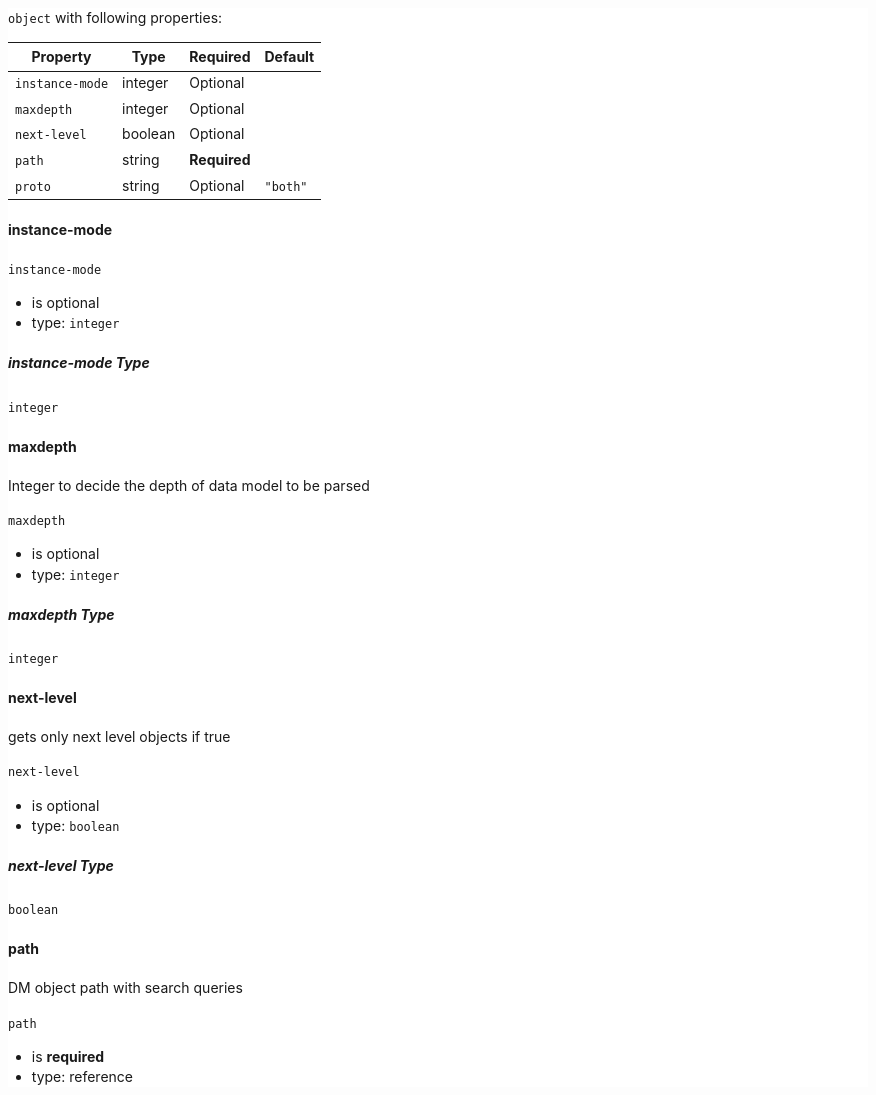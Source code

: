 `object` with following properties:

| Property        | Type    | Required     | Default  |
| --------------- | ------- | ------------ | -------- |
| `instance-mode` | integer | Optional     |          |
| `maxdepth`      | integer | Optional     |          |
| `next-level`    | boolean | Optional     |          |
| `path`          | string  | **Required** |          |
| `proto`         | string  | Optional     | `"both"` |

#### instance-mode

`instance-mode`

- is optional
- type: `integer`

##### instance-mode Type

`integer`

#### maxdepth

Integer to decide the depth of data model to be parsed

`maxdepth`

- is optional
- type: `integer`

##### maxdepth Type

`integer`

#### next-level

gets only next level objects if true

`next-level`

- is optional
- type: `boolean`

##### next-level Type

`boolean`

#### path

DM object path with search queries

`path`

- is **required**
- type: reference
